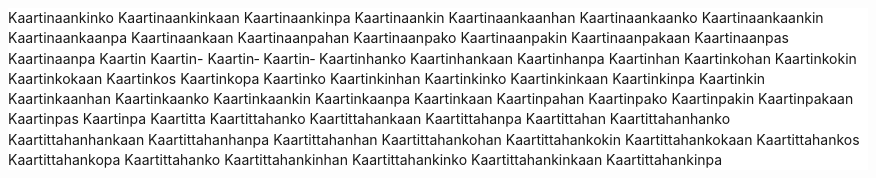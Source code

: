 Kaartinaankinko
Kaartinaankinkaan
Kaartinaankinpa
Kaartinaankin
Kaartinaankaanhan
Kaartinaankaanko
Kaartinaankaankin
Kaartinaankaanpa
Kaartinaankaan
Kaartinaanpahan
Kaartinaanpako
Kaartinaanpakin
Kaartinaanpakaan
Kaartinaanpas
Kaartinaanpa
Kaartin
Kaartin-
Kaartin‐
Kaartin‑
Kaartinhanko
Kaartinhankaan
Kaartinhanpa
Kaartinhan
Kaartinkohan
Kaartinkokin
Kaartinkokaan
Kaartinkos
Kaartinkopa
Kaartinko
Kaartinkinhan
Kaartinkinko
Kaartinkinkaan
Kaartinkinpa
Kaartinkin
Kaartinkaanhan
Kaartinkaanko
Kaartinkaankin
Kaartinkaanpa
Kaartinkaan
Kaartinpahan
Kaartinpako
Kaartinpakin
Kaartinpakaan
Kaartinpas
Kaartinpa
Kaartitta
Kaartittahanko
Kaartittahankaan
Kaartittahanpa
Kaartittahan
Kaartittahanhanko
Kaartittahanhankaan
Kaartittahanhanpa
Kaartittahanhan
Kaartittahankohan
Kaartittahankokin
Kaartittahankokaan
Kaartittahankos
Kaartittahankopa
Kaartittahanko
Kaartittahankinhan
Kaartittahankinko
Kaartittahankinkaan
Kaartittahankinpa